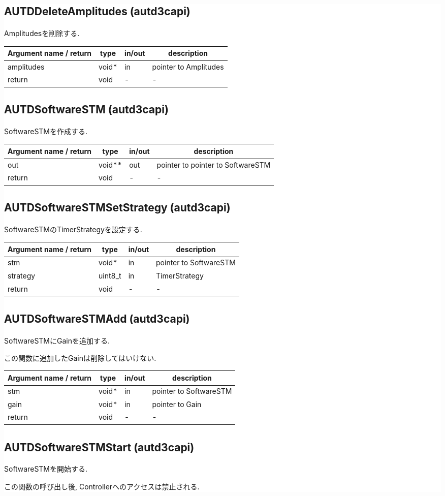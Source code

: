 ## AUTDDeleteAmplitudes (autd3capi)

Amplitudesを削除する.

| Argument name / return | type  | in/out | description           |
| ---------------------- | ----- | ------ | --------------------- |
| amplitudes             | void* | in     | pointer to Amplitudes |
| return                 | void  | -      | -                     |

## AUTDSoftwareSTM (autd3capi)

SoftwareSTMを作成する.

| Argument name / return | type  | in/out | description                       |
| ---------------------- | ----- | ------ | --------------------------------- |
| out                    | void**| out    | pointer to pointer to SoftwareSTM |
| return                 | void  | -      | -                                 |

## AUTDSoftwareSTMSetStrategy (autd3capi)

SoftwareSTMのTimerStrategyを設定する.

| Argument name / return | type    | in/out | description                       |
| ---------------------- | -----   | ------ | --------------------------------- |
| stm                    | void*   | in     | pointer to SoftwareSTM            |
| strategy               | uint8_t | in     | TimerStrategy                     |
| return                 | void    | -      | -                                 |

## AUTDSoftwareSTMAdd (autd3capi)

SoftwareSTMにGainを追加する.

この関数に追加したGainは削除してはいけない.

| Argument name / return | type    | in/out | description                       |
| ---------------------- | -----   | ------ | --------------------------------- |
| stm                    | void*   | in     | pointer to SoftwareSTM            |
| gain                   | void*   | in     | pointer to Gain                   |
| return                 | void    | -      | -                                 |

## AUTDSoftwareSTMStart (autd3capi)

SoftwareSTMを開始する.

この関数の呼び出し後, Controllerへのアクセスは禁止される.
